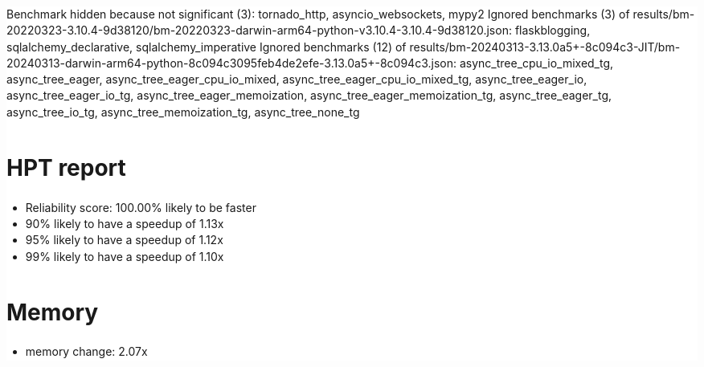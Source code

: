 Benchmark hidden because not significant (3): tornado_http, asyncio_websockets, mypy2
Ignored benchmarks (3) of results/bm-20220323-3.10.4-9d38120/bm-20220323-darwin-arm64-python-v3.10.4-3.10.4-9d38120.json: flaskblogging, sqlalchemy_declarative, sqlalchemy_imperative
Ignored benchmarks (12) of results/bm-20240313-3.13.0a5+-8c094c3-JIT/bm-20240313-darwin-arm64-python-8c094c3095feb4de2efe-3.13.0a5+-8c094c3.json: async_tree_cpu_io_mixed_tg, async_tree_eager, async_tree_eager_cpu_io_mixed, async_tree_eager_cpu_io_mixed_tg, async_tree_eager_io, async_tree_eager_io_tg, async_tree_eager_memoization, async_tree_eager_memoization_tg, async_tree_eager_tg, async_tree_io_tg, async_tree_memoization_tg, async_tree_none_tg


# HPT report

- Reliability score: 100.00% likely to be faster
- 90% likely to have a speedup of 1.13x
- 95% likely to have a speedup of 1.12x
- 99% likely to have a speedup of 1.10x


# Memory

- memory change: 2.07x